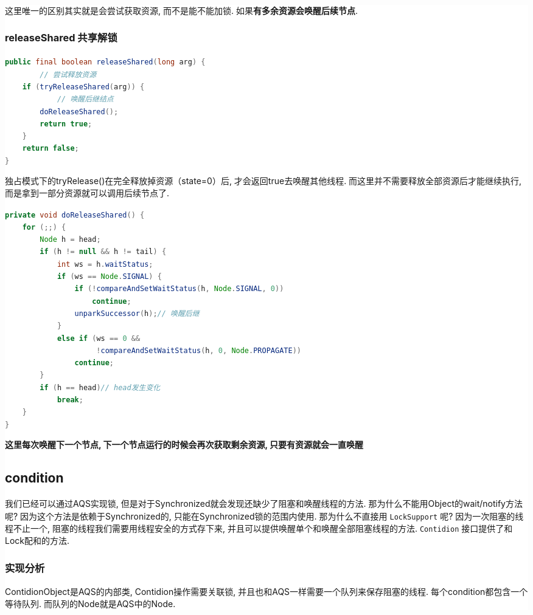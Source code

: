 这里唯一的区别其实就是会尝试获取资源, 而不是能不能加锁. 如果**有多余资源会唤醒后续节点**.

### releaseShared 共享解锁

```java
public final boolean releaseShared(long arg) {
		// 尝试释放资源 
    if (tryReleaseShared(arg)) {
			// 唤醒后继结点
        doReleaseShared();
        return true;
    }
    return false;
}
```

独占模式下的tryRelease()在完全释放掉资源（state=0）后, 才会返回true去唤醒其他线程. 
而这里并不需要释放全部资源后才能继续执行, 而是拿到一部分资源就可以调用后续节点了.

```java
private void doReleaseShared() {
    for (;;) {
        Node h = head;
        if (h != null && h != tail) {
            int ws = h.waitStatus;
            if (ws == Node.SIGNAL) {
                if (!compareAndSetWaitStatus(h, Node.SIGNAL, 0))
                    continue;
                unparkSuccessor(h);// 唤醒后继
            }
            else if (ws == 0 &&
                     !compareAndSetWaitStatus(h, 0, Node.PROPAGATE))
                continue;
        }
        if (h == head)// head发生变化
            break;
    }
}
```

**这里每次唤醒下一个节点, 下一个节点运行的时候会再次获取剩余资源, 只要有资源就会一直唤醒**


## condition

我们已经可以通过AQS实现锁, 但是对于Synchronized就会发现还缺少了阻塞和唤醒线程的方法.
那为什么不能用Object的wait/notify方法呢? 因为这个方法是依赖于Synchronized的, 只能在Synchronized锁的范围内使用. 
那为什么不直接用 `LockSupport` 呢? 因为一次阻塞的线程不止一个, 阻塞的线程我们需要用线程安全的方式存下来, 并且可以提供唤醒单个和唤醒全部阻塞线程的方法. 
`Contidion` 接口提供了和Lock配和的方法.

### 实现分析

ContidionObject是AQS的内部类, Contidion操作需要关联锁, 并且也和AQS一样需要一个队列来保存阻塞的线程. 每个condition都包含一个等待队列. 而队列的Node就是AQS中的Node.
